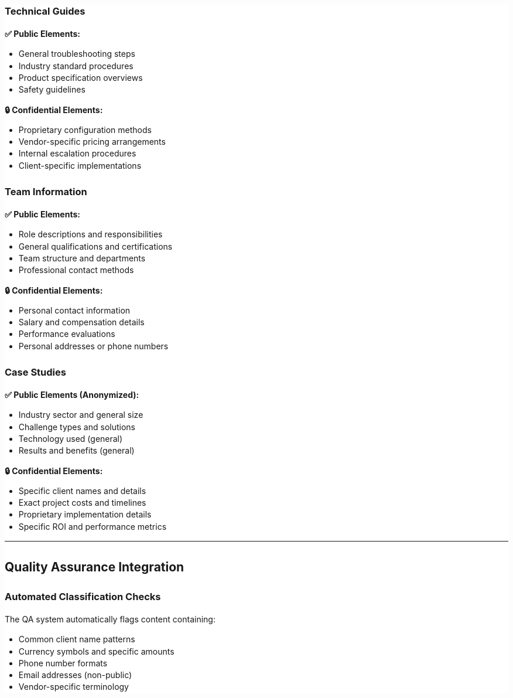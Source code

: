 ### **Technical Guides**
**✅ Public Elements:**
- General troubleshooting steps
- Industry standard procedures
- Product specification overviews
- Safety guidelines

**🔒 Confidential Elements:**
- Proprietary configuration methods
- Vendor-specific pricing arrangements
- Internal escalation procedures
- Client-specific implementations

### **Team Information**
**✅ Public Elements:**
- Role descriptions and responsibilities
- General qualifications and certifications
- Team structure and departments
- Professional contact methods

**🔒 Confidential Elements:**
- Personal contact information
- Salary and compensation details
- Performance evaluations
- Personal addresses or phone numbers

### **Case Studies**
**✅ Public Elements (Anonymized):**
- Industry sector and general size
- Challenge types and solutions
- Technology used (general)
- Results and benefits (general)

**🔒 Confidential Elements:**
- Specific client names and details
- Exact project costs and timelines
- Proprietary implementation details
- Specific ROI and performance metrics

---

## Quality Assurance Integration

### **Automated Classification Checks**
The QA system automatically flags content containing:
- Common client name patterns
- Currency symbols and specific amounts
- Phone number formats
- Email addresses (non-public)
- Vendor-specific terminology
